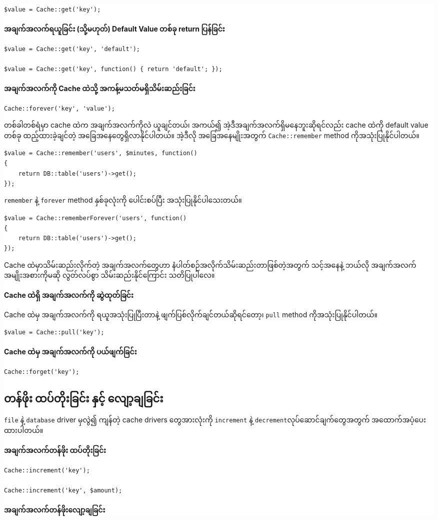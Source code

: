 	$value = Cache::get('key');

#### အချက်အလက်ရယူခြင်း (သို့မဟုတ်) Default Value တစ်ခု return ပြန်ခြင်း

	$value = Cache::get('key', 'default');

	$value = Cache::get('key', function() { return 'default'; });

#### အချက်အလက်ကို Cache ထဲသို့ အကန့်မသတ်မရှိသိမ်းဆည်းခြင်း

	Cache::forever('key', 'value');

တစ်ခါတစ်ရံမှာ cache ထဲက အချက်အလက်ကိုလဲ ယူချင်တယ်၊ အကယ်၍ အဲ့ဒီအချက်အလက်ရှိမနေဘူးဆိုရင်လည်း cache ထဲကို default value တစ်ခု ထည့်ထားခဲ့ချင်တဲ့ အခြေအနေတွေရှိလာနိုင်ပါတယ်။ အဲ့ဒီလို အခြေအနေမျိုးအတွက် `Cache::remember` method ကိုအသုံးပြုနိုင်ပါတယ်။   

	$value = Cache::remember('users', $minutes, function()
	{
		return DB::table('users')->get();
	});

`remember` နဲ့ `forever` method နှစ်ခုလုံးကို ပေါင်းစပ်ပြီး အသုံးပြုနိုင်ပါသေးတယ်။

	$value = Cache::rememberForever('users', function()
	{
		return DB::table('users')->get();
	});

Cache ထဲမှာသိမ်းဆည်းလိုက်တဲ့ အချက်အလက်တွေဟာ နံပါတ်စဉ်အလိုက်သိမ်းဆည်းတာဖြစ်တဲ့အတွက် သင့်အနေနဲ့ ဘယ်လို အချက်အလက်အမျိုးအစားကိုမဆို လွတ်လပ်စွာ သိမ်းဆည်းနိုင်ကြောင်း သတိပြုပါလေ။

#### Cache ထဲရှိ အချက်အလက်ကို ဆွဲထုတ်ခြင်း

Cache ထဲမှ အချက်အလက်ကို ရယူအသုံးပြုပြီးတာနဲ့ ဖျက်ပြစ်လိုက်ချင်တယ်ဆိုရင်တော့၊ `pull` method ကိုအသုံးပြုနိုင်ပါတယ်။

	$value = Cache::pull('key');

#### Cache ထဲမှ အချက်အလက်ကို ပယ်ဖျက်ခြင်း

	Cache::forget('key');

<a name="increments-and-decrements"></a>
## တန်ဖိုး ထပ်တိုးခြင်း နှင့် လျော့ချခြင်း

`file` နဲ့ `database` driver မှလွဲ၍ ကျန်တဲ့ cache drivers တွေအားလုံးကို `increment` နဲ့ `decrement`လုပ်ဆောင်ချက်တွေအတွက် အထောက်အပံ့ပေးထားပါတယ်။

#### အချက်အလက်တန်ဖိုး ထပ်တိုးခြင်း

	Cache::increment('key');

	Cache::increment('key', $amount);

#### အချက်အလက်တန်ဖိုးလျော့ချခြင်း
